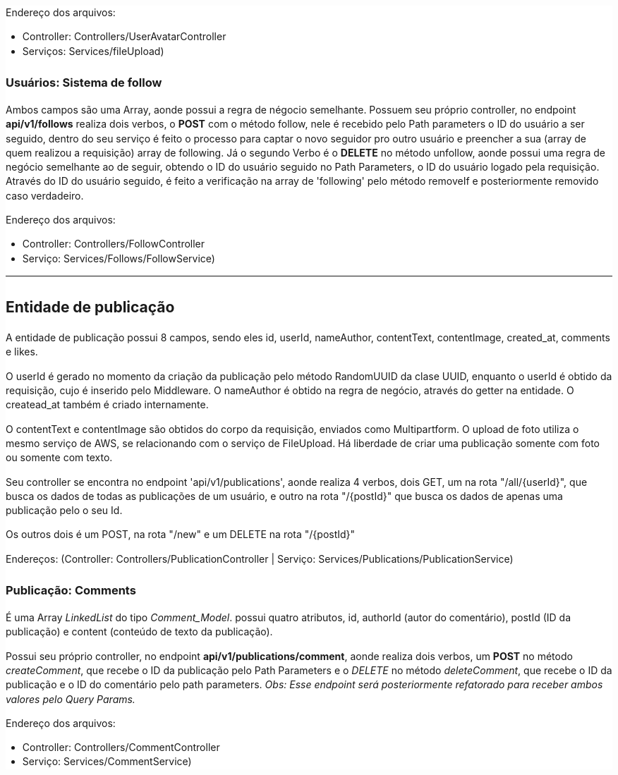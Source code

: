 Endereço dos arquivos: 
- Controller: Controllers/UserAvatarController
- Serviços: Services/fileUpload)

### Usuários: Sistema de follow
Ambos campos são uma Array, aonde possui a regra de négocio semelhante. Possuem seu próprio controller, no  endpoint **api/v1/follows** realiza dois verbos, o **POST** com o método follow, nele é recebido pelo Path parameters o ID do usuário a ser seguido, dentro do seu serviço é feito o processo para captar o novo seguidor pro outro usuário e preencher a sua (array de quem realizou a requisição) array de following. 
Já o segundo Verbo é o **DELETE** no método unfollow, aonde possui uma regra de negócio semelhante ao de seguir, obtendo o ID do usuário seguido no Path Parameters, o ID do usuário logado pela requisição. Através do ID do usuário seguido, é feito a verificação na array de 'following' pelo método removeIf e posteriormente removido caso verdadeiro.

Endereço dos arquivos: 
- Controller: Controllers/FollowController
- Serviço: Services/Follows/FollowService)
---
## Entidade de publicação
A entidade de publicação possui 8 campos, sendo eles id, userId, nameAuthor, contentText, contentImage, created_at, comments e likes.

O userId é gerado no momento da criação da publicação pelo método RandomUUID da clase UUID, enquanto o userId é obtido da requisição, cujo é inserido pelo Middleware. O nameAuthor é obtido na regra de negócio, através do getter na entidade. O createad_at também é criado internamente.

O contentText e contentImage são obtidos do corpo da requisição, enviados como Multipartform. O upload de foto utiliza o mesmo serviço de AWS, se relacionando com o serviço de FileUpload. Há liberdade de criar uma publicação somente com foto ou somente com texto.

Seu controller se encontra no endpoint 'api/v1/publications', aonde realiza 4 verbos, dois GET, um na rota "/all/{userId}", que busca os dados de todas as publicações de um usuário, e outro na rota "/{postId}" que busca os dados de apenas uma publicação pelo o seu Id.

Os outros dois é um POST, na rota "/new" e um DELETE na rota "/{postId}"

Endereços: (Controller: Controllers/PublicationController | Serviço: Services/Publications/PublicationService)


### Publicação: Comments

É uma Array *LinkedList* do  tipo *Comment_Model*. possui quatro atributos, id, authorId (autor do comentário), postId (ID da publicação) e content (conteúdo de texto da publicação). 

Possui seu próprio controller, no endpoint **api/v1/publications/comment**, aonde realiza dois verbos, um **POST** no método *createComment*, que recebe o ID da publicação pelo Path Parameters e o *DELETE* no método *deleteComment*, que recebe o ID da publicação e o ID do comentário pelo path parameters. 
*Obs: Esse endpoint será posteriormente refatorado para receber ambos valores pelo Query Params.*

Endereço dos arquivos:
- Controller: Controllers/CommentController
- Serviço: Services/CommentService)
